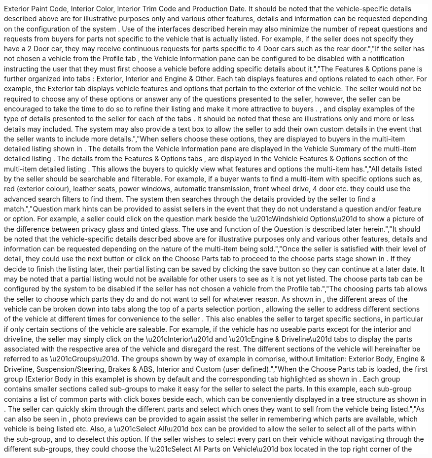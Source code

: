 Exterior Paint Code, Interior Color, Interior Trim Code and Production Date. It should be noted that the vehicle-specific details described above are for illustrative purposes only and various other features, details and information can be requested depending on the configuration of the system . Use of the interfaces described herein may also minimize the number of repeat questions and requests from buyers  for parts not specific to the vehicle that is actually listed. For example, if the seller  does not specify they have a 2 Door car, they may receive continuous requests for parts specific to 4 Door cars such as the rear door.","If the seller  has not chosen a vehicle from the Profile tab , the Vehicle Information pane  can be configured to be disabled with a notification instructing the user that they must first choose a vehicle before adding specific details about it.","The Features & Options pane  is further organized into tabs : Exterior, Interior and Engine & Other. Each tab  displays features and options related to each other. For example, the Exterior tab  displays vehicle features and options that pertain to the exterior of the vehicle. The seller  would not be required to choose any of these options or answer any of the questions presented to the seller, however, the seller  can be encouraged to take the time to do so to refine their listing and make it more attractive to buyers . ,  and  display examples of the type of details presented to the seller  for each of the tabs . It should be noted that these are illustrations only and more or less details may included. The system may also provide a text box to allow the seller  to add their own custom details in the event that the seller  wants to include more details.","When sellers  choose these options, they are displayed to buyers  in the multi-item  detailed listing  shown in . The details from the Vehicle Information pane  are displayed in the Vehicle Summary  of the multi-item  detailed listing . The details from the Features & Options tabs , are displayed in the Vehicle Features & Options section  of the multi-item  detailed listing . This allows the buyers to quickly view what features and options the multi-item  has.","All details listed by the seller  should be searchable and filterable. For example, if a buyer  wants to find a multi-item  with specific options such as, red (exterior colour), leather seats, power windows, automatic transmission, front wheel drive, 4 door etc. they could use the advanced search filters  to find them. The system  then searches through the details provided by the seller  to find a match.","Question mark hints can be provided to assist sellers  in the event that they do not understand a question and\/or feature or option. For example, a seller  could click on the question mark beside the \u201cWindshield Options\u201d to show a picture of the difference between privacy glass and tinted glass. The use and function of the Question is described later herein.","It should be noted that the vehicle-specific details described above are for illustrative purposes only and various other features, details and information can be requested depending on the nature of the multi-item  being sold.","Once the seller  is satisfied with their level of detail, they could use the next button or click on the Choose Parts tab  to proceed to the choose parts stage shown in . If they decide to finish the listing later, their partial listing can be saved by clicking the save button so they can continue at a later date. It may be noted that a partial listing would not be available for other users to see as it is not yet listed. The choose parts tab  can be configured by the system  to be disabled if the seller  has not chosen a vehicle from the Profile  tab.","The choosing parts tab  allows the seller  to choose which parts they do and do not want to sell for whatever reason. As shown in , the different areas of the vehicle can be broken down into tabs  along the top of a parts selection portion , allowing the seller  to address different sections of the vehicle at different times for convenience to the seller . This also enables the seller  to target specific sections, in particular if only certain sections of the vehicle are saleable. For example, if the vehicle has no useable parts except for the interior and driveline, the seller  may simply click on the \u201cInterior\u201d and \u201cEngine & Driveline\u201d  tabs to display the parts associated with the respective area of the vehicle and disregard the rest. The different sections of the vehicle will hereinafter be referred to as \u201cGroups\u201d. The groups shown by way of example in  comprise, without limitation: Exterior Body, Engine & Driveline, Suspension\/Steering, Brakes & ABS, Interior and Custom (user defined).","When the Choose Parts tab  is loaded, the first group (Exterior Body in this example) is shown by default and the corresponding tab  highlighted as shown in . Each group contains smaller sections called sub-groups to make it easy for the seller  to select the parts. In this example, each sub-group contains a list of common parts with click boxes beside each, which can be conveniently displayed in a tree structure  as shown in . The seller  can quickly skim through the different parts and select which ones they want to sell from the vehicle being listed.","As can also be seen in , photo previews can be provided to again assist the seller  in remembering which parts are available, which vehicle is being listed etc. Also, a \u201cSelect All\u201d box  can be provided to allow the seller  to select all of the parts within the sub-group, and to deselect this option. If the seller  wishes to select every part on their vehicle without navigating through the different sub-groups, they could choose the \u201cSelect All Parts on Vehicle\u201d box  located in the top right corner of the